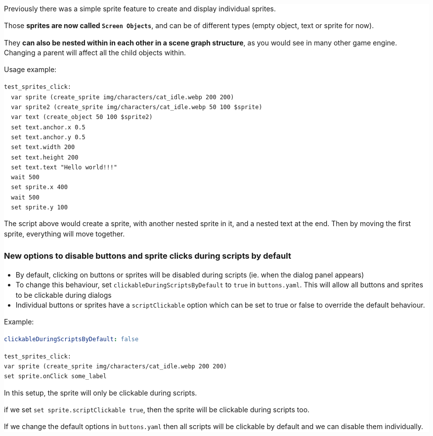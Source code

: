 Previously there was a simple sprite feature to create and display individual sprites.

Those **sprites are now called `Screen Objects`**, and can be of different types (empty object, text or sprite for now).

They **can also be nested within in each other in a scene graph structure**, as you would see in many other game engine. Changing a parent will affect all the child objects within.

Usage example:

```nar
test_sprites_click:
  var sprite (create_sprite img/characters/cat_idle.webp 200 200)
  var sprite2 (create_sprite img/characters/cat_idle.webp 50 100 $sprite)
  var text (create_object 50 100 $sprite2)
  set text.anchor.x 0.5
  set text.anchor.y 0.5
  set text.width 200
  set text.height 200
  set text.text "Hello world!!!"
  wait 500
  set sprite.x 400
  wait 500
  set sprite.y 100
```

The script above would create a sprite, with another nested sprite in it, and a nested text at the end. Then by moving the first sprite, everything will move together.

### New options to disable buttons and sprite clicks during scripts by default

- By default, clicking on buttons or sprites will be disabled during scripts (ie. when the dialog panel appears)
- To change this behaviour, set `clickableDuringScriptsByDefault` to `true` in `buttons.yaml`. This will allow all buttons and sprites to be clickable during dialogs
- Individual buttons or sprites have a `scriptClickable` option which can be set to true or false to override the default behaviour.

Example:

```buttons.yaml
clickableDuringScriptsByDefault: false
```

```game.narrat
test_sprites_click:
var sprite (create_sprite img/characters/cat_idle.webp 200 200)
set sprite.onClick some_label
```

In this setup, the sprite will only be clickable during scripts.

if we set `set sprite.scriptClickable true`, then the sprite will be clickable during scripts too.

If we change the default options in `buttons.yaml` then all scripts will be clickable by default and we can disable them individually.
